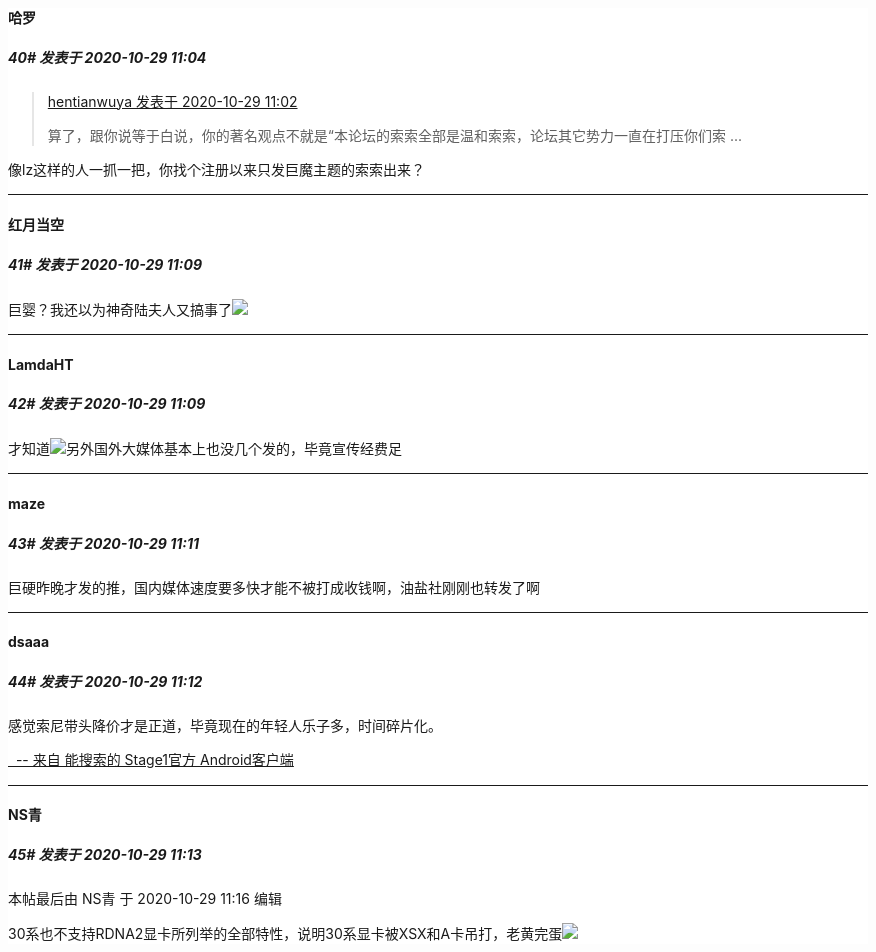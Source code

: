 ####  哈罗  
##### 40#       发表于 2020-10-29 11:04


<blockquote><a href="httphttps://bbs.saraba1st.com/2b/forum.php?mod=redirect&amp;goto=findpost&amp;pid=49214055&amp;ptid=1967707" target="_blank">hentianwuya 发表于 2020-10-29 11:02</a>

算了，跟你说等于白说，你的著名观点不就是“本论坛的索索全部是温和索索，论坛其它势力一直在打压你们索 ...</blockquote>
像lz这样的人一抓一把，你找个注册以来只发巨魔主题的索索出来？


-----

####  红月当空  
##### 41#       发表于 2020-10-29 11:09


巨婴？我还以为神奇陆夫人又搞事了<img src="https://static.saraba1st.com/image/smiley/face2017/067.png" referrerpolicy="no-referrer">


-----

####  LamdaHT  
##### 42#       发表于 2020-10-29 11:09


才知道<img src="https://static.saraba1st.com/image/smiley/face2017/067.png" referrerpolicy="no-referrer">另外国外大媒体基本上也没几个发的，毕竟宣传经费足


-----

####  maze  
##### 43#       发表于 2020-10-29 11:11


巨硬昨晚才发的推，国内媒体速度要多快才能不被打成收钱啊，油盐社刚刚也转发了啊


-----

####  dsaaa  
##### 44#       发表于 2020-10-29 11:12


感觉索尼带头降价才是正道，毕竟现在的年轻人乐子多，时间碎片化。

[  -- 来自 能搜索的 Stage1官方 Android客户端](https://www.coolapk.com/apk/140634)


-----

####  NS青  
##### 45#       发表于 2020-10-29 11:13


 本帖最后由 NS青 于 2020-10-29 11:16 编辑 

30系也不支持RDNA2显卡所列举的全部特性，说明30系显卡被XSX和A卡吊打，老黄完蛋<img src="https://static.saraba1st.com/image/smiley/face2017/037.png" referrerpolicy="no-referrer">
